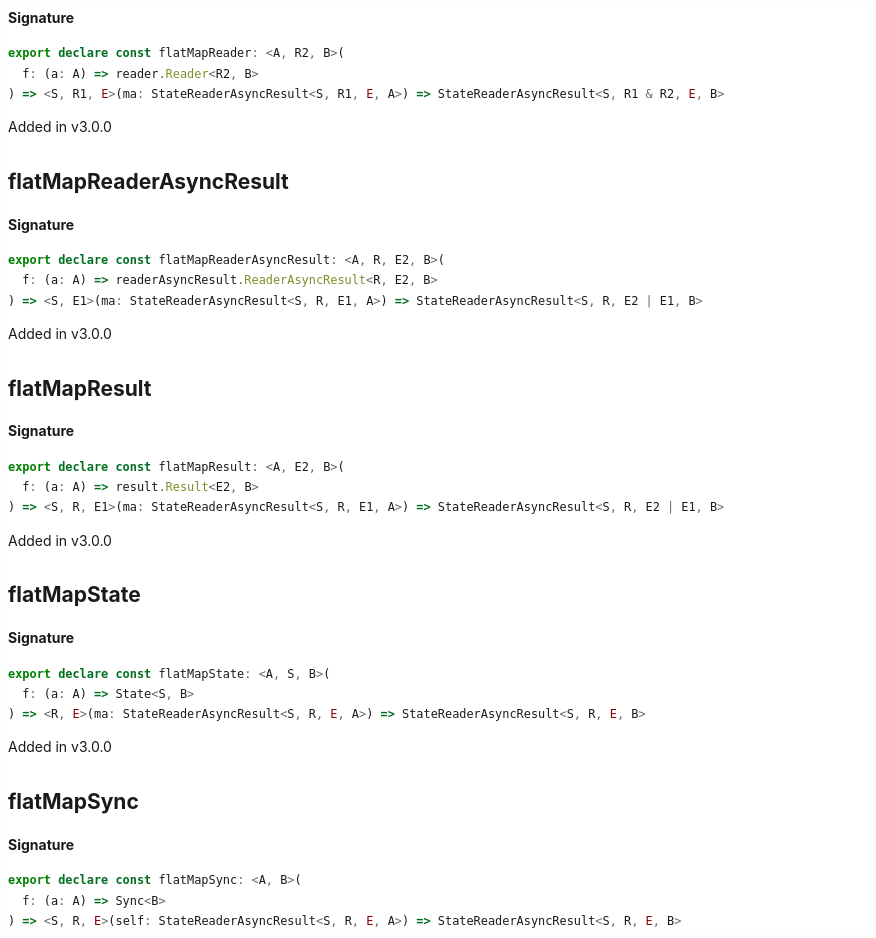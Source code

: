 **Signature**

```ts
export declare const flatMapReader: <A, R2, B>(
  f: (a: A) => reader.Reader<R2, B>
) => <S, R1, E>(ma: StateReaderAsyncResult<S, R1, E, A>) => StateReaderAsyncResult<S, R1 & R2, E, B>
```

Added in v3.0.0

## flatMapReaderAsyncResult

**Signature**

```ts
export declare const flatMapReaderAsyncResult: <A, R, E2, B>(
  f: (a: A) => readerAsyncResult.ReaderAsyncResult<R, E2, B>
) => <S, E1>(ma: StateReaderAsyncResult<S, R, E1, A>) => StateReaderAsyncResult<S, R, E2 | E1, B>
```

Added in v3.0.0

## flatMapResult

**Signature**

```ts
export declare const flatMapResult: <A, E2, B>(
  f: (a: A) => result.Result<E2, B>
) => <S, R, E1>(ma: StateReaderAsyncResult<S, R, E1, A>) => StateReaderAsyncResult<S, R, E2 | E1, B>
```

Added in v3.0.0

## flatMapState

**Signature**

```ts
export declare const flatMapState: <A, S, B>(
  f: (a: A) => State<S, B>
) => <R, E>(ma: StateReaderAsyncResult<S, R, E, A>) => StateReaderAsyncResult<S, R, E, B>
```

Added in v3.0.0

## flatMapSync

**Signature**

```ts
export declare const flatMapSync: <A, B>(
  f: (a: A) => Sync<B>
) => <S, R, E>(self: StateReaderAsyncResult<S, R, E, A>) => StateReaderAsyncResult<S, R, E, B>
```
